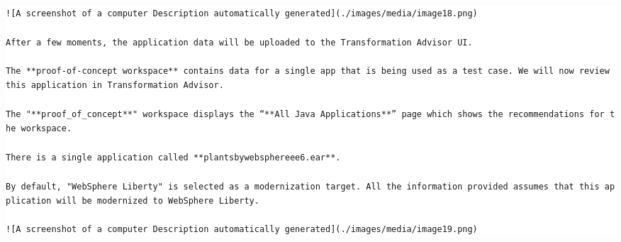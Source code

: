    ![A screenshot of a computer Description automatically generated](./images/media/image18.png)

    After a few moments, the application data will be uploaded to the Transformation Advisor UI.

    The **proof-of-concept workspace** contains data for a single app that is being used as a test case. We will now review this application in Transformation Advisor.

    The "**proof_of_concept**" workspace displays the “**All Java Applications**” page which shows the recommendations for the workspace.

    There is a single application called **plantsbywebsphereee6.ear**. 
    
    By default, "WebSphere Liberty" is selected as a modernization target. All the information provided assumes that this application will be modernized to WebSphere Liberty.

    ![A screenshot of a computer Description automatically generated](./images/media/image19.png)
